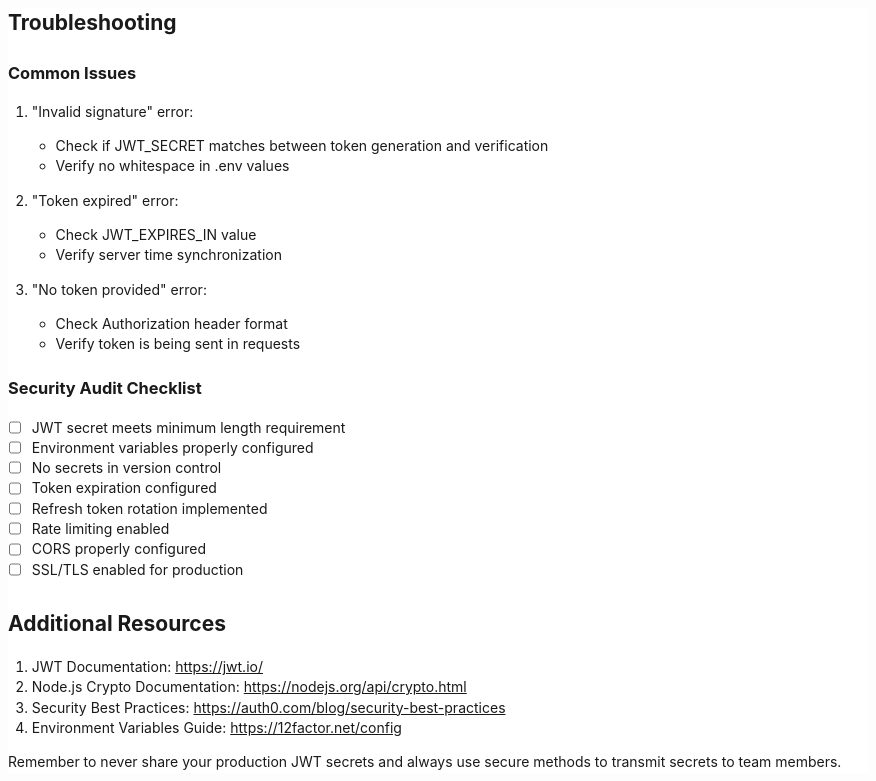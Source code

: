 ## Troubleshooting

### Common Issues

1. "Invalid signature" error:
   - Check if JWT_SECRET matches between token generation and verification
   - Verify no whitespace in .env values

2. "Token expired" error:
   - Check JWT_EXPIRES_IN value
   - Verify server time synchronization

3. "No token provided" error:
   - Check Authorization header format
   - Verify token is being sent in requests

### Security Audit Checklist

- [ ] JWT secret meets minimum length requirement
- [ ] Environment variables properly configured
- [ ] No secrets in version control
- [ ] Token expiration configured
- [ ] Refresh token rotation implemented
- [ ] Rate limiting enabled
- [ ] CORS properly configured
- [ ] SSL/TLS enabled for production

## Additional Resources

1. JWT Documentation: https://jwt.io/
2. Node.js Crypto Documentation: https://nodejs.org/api/crypto.html
3. Security Best Practices: https://auth0.com/blog/security-best-practices
4. Environment Variables Guide: https://12factor.net/config

Remember to never share your production JWT secrets and always use secure methods to transmit secrets to team members.